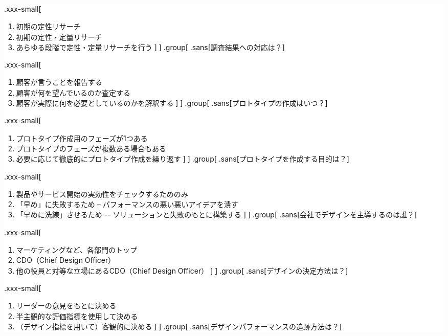 .xxx-small[
1. 初期の定性リサーチ
1. 初期の定性・定量リサーチ
1. あらゆる段階で定性・定量リサーチを行う
]
]
.group[
.sans[調査結果への対応は？]

.xxx-small[
1. 顧客が言うことを報告する
1. 顧客が何を望んでいるのか査定する
1. 顧客が実際に何を必要としているのかを解釈する
]
]
.group[
.sans[プロトタイプの作成はいつ？]

.xxx-small[
1. プロトタイプ作成用のフェーズが1つある
1. プロトタイプのフェーズが複数ある場合もある
1. 必要に応じて徹底的にプロトタイプ作成を繰り返す
]
]
.group[
.sans[プロトタイプを作成する目的は？]

.xxx-small[
1. 製品やサービス開始の実効性をチェックするためのみ
1. 「早め」に失敗するため – パフォーマンスの悪い悪いアイデアを潰す
1. 「早めに洗練」させるため -- ソリューションと失敗のもとに構築する
]
]
.group[
.sans[会社でデザインを主導するのは誰？]

.xxx-small[
1. マーケティングなど、各部門のトップ
1. CDO（Chief Design Officer）
1. 他の役員と対等な立場にあるCDO（Chief Design Officer）
]
]
.group[
.sans[デザインの決定方法は？]

.xxx-small[
1. リーダーの意見をもとに決める
1. 半主観的な評価指標を使用して決める
1. （デザイン指標を用いて）客観的に決める
]
]
.group[
.sans[デザインパフォーマンスの追跡方法は？]

